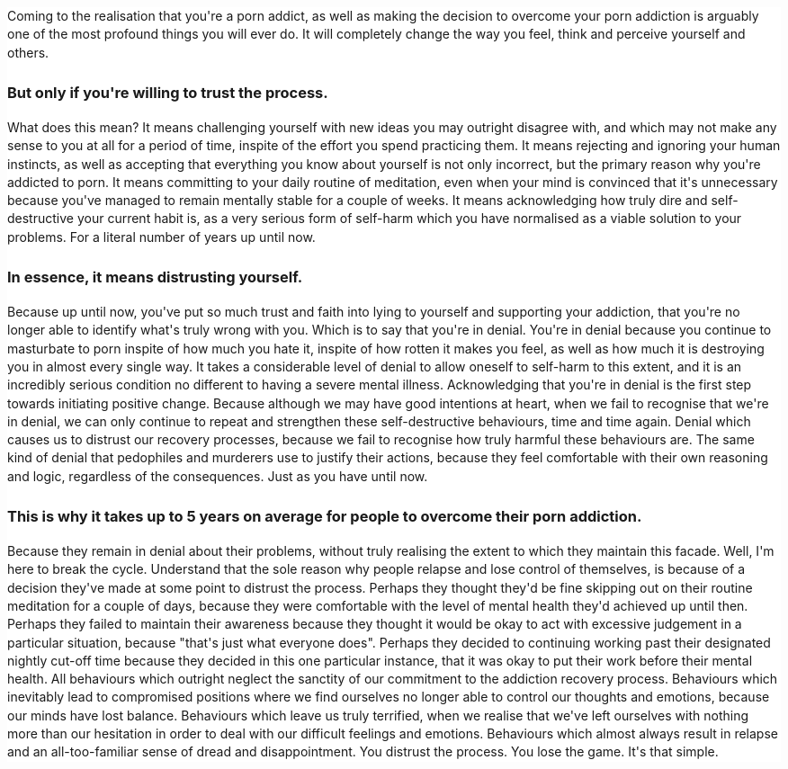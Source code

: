 
Coming to the realisation that you're a porn addict, as well as making the decision to overcome your porn addiction is arguably one of the most profound things you will ever do. It will completely change the way you feel, think and perceive yourself and others.


### But only if you're willing to trust the process.

 What does this mean? It means challenging yourself with new ideas you may outright disagree with, and which may not make any sense to you at all for a period of time, inspite of the effort you spend practicing them. It means rejecting and ignoring your human instincts, as well as accepting that everything you know about yourself is not only incorrect, but the primary reason why you're addicted to porn. It means committing to your daily routine of meditation, even when your mind is convinced that it's unnecessary because you've managed to remain mentally stable for a couple of weeks. It means acknowledging how truly dire and self-destructive your current habit is, as a very serious form of self-harm which you have normalised as a viable solution to your problems. For a literal number of years up until now.


### In essence, it means distrusting yourself.

 Because up until now, you've put so much trust and faith into lying to yourself and supporting your addiction, that you're no longer able to identify what's truly wrong with you. Which is to say that you're in denial. You're in denial because you continue to masturbate to porn inspite of how much you hate it, inspite of how rotten it makes you feel, as well as how much it is destroying you in almost every single way. It takes a considerable level of denial to allow oneself to self-harm to this extent, and it is an incredibly serious condition no different to having a severe mental illness. Acknowledging that you're in denial is the first step towards initiating positive change. Because although we may have good intentions at heart, when we fail to recognise that we're in denial, we can only continue to repeat and strengthen these self-destructive behaviours, time and time again. Denial which causes us to distrust our recovery processes, because we fail to recognise how truly harmful these behaviours are. The same kind of denial that pedophiles and murderers use to justify their actions, because they feel comfortable with their own reasoning and logic, regardless of the consequences. Just as you have until now.


### This is why it takes up to 5 years on average for people to overcome their porn addiction.

 Because they remain in denial about their problems, without truly realising the extent to which they maintain this facade. Well, I'm here to break the cycle. Understand that the sole reason why people relapse and lose control of themselves, is because of a decision they've made at some point to distrust the process. Perhaps they thought they'd be fine skipping out on their routine meditation for a couple of days, because they were comfortable with the level of mental health they'd achieved up until then. Perhaps they failed to maintain their awareness because they thought it would be okay to act with excessive judgement in a particular situation, because "that's just what everyone does". Perhaps they decided to continuing working past their designated nightly cut-off time because they decided in this one particular instance, that it was okay to put their work before their mental health. All behaviours which outright neglect the sanctity of our commitment to the addiction recovery process. Behaviours which inevitably lead to compromised positions where we find ourselves no longer able to control our thoughts and emotions, because our minds have lost balance. Behaviours which leave us truly terrified, when we realise that we've left ourselves with nothing more than our hesitation in order to deal with our difficult feelings and emotions. Behaviours which almost always result in relapse and an all-too-familiar sense of dread and disappointment. You distrust the process. You lose the game. It's that simple.
